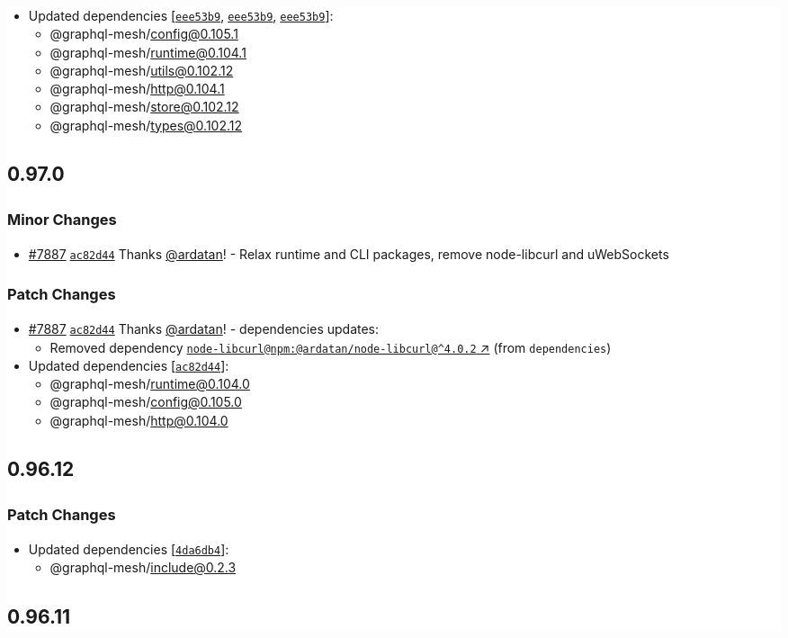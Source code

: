 - Updated dependencies
  [[`eee53b9`](https://github.com/ardatan/graphql-mesh/commit/eee53b9f455653166c39bca627b3261fbefe4eb7),
  [`eee53b9`](https://github.com/ardatan/graphql-mesh/commit/eee53b9f455653166c39bca627b3261fbefe4eb7),
  [`eee53b9`](https://github.com/ardatan/graphql-mesh/commit/eee53b9f455653166c39bca627b3261fbefe4eb7)]:
  - @graphql-mesh/config@0.105.1
  - @graphql-mesh/runtime@0.104.1
  - @graphql-mesh/utils@0.102.12
  - @graphql-mesh/http@0.104.1
  - @graphql-mesh/store@0.102.12
  - @graphql-mesh/types@0.102.12

## 0.97.0

### Minor Changes

- [#7887](https://github.com/ardatan/graphql-mesh/pull/7887)
  [`ac82d44`](https://github.com/ardatan/graphql-mesh/commit/ac82d4437b3fafd6eafb21d5470cc6bae8b7b482)
  Thanks [@ardatan](https://github.com/ardatan)! - Relax runtime and CLI packages, remove
  node-libcurl and uWebSockets

### Patch Changes

- [#7887](https://github.com/ardatan/graphql-mesh/pull/7887)
  [`ac82d44`](https://github.com/ardatan/graphql-mesh/commit/ac82d4437b3fafd6eafb21d5470cc6bae8b7b482)
  Thanks [@ardatan](https://github.com/ardatan)! - dependencies updates:
  - Removed dependency
    [`node-libcurl@npm:@ardatan/node-libcurl@^4.0.2` ↗︎](https://www.npmjs.com/package/node-libcurl/v/4.0.2)
    (from `dependencies`)
- Updated dependencies
  [[`ac82d44`](https://github.com/ardatan/graphql-mesh/commit/ac82d4437b3fafd6eafb21d5470cc6bae8b7b482)]:
  - @graphql-mesh/runtime@0.104.0
  - @graphql-mesh/config@0.105.0
  - @graphql-mesh/http@0.104.0

## 0.96.12

### Patch Changes

- Updated dependencies
  [[`4da6db4`](https://github.com/ardatan/graphql-mesh/commit/4da6db4c8eb570b7bdd3a2de0b026a8fff1a20b2)]:
  - @graphql-mesh/include@0.2.3

## 0.96.11
